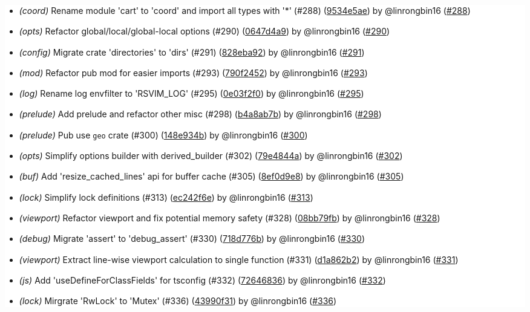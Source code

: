- *(coord)* Rename module 'cart' to 'coord' and import all types with '*' (#288) ([9534e5ae](https://github.com/rsvim/rsvim/commit/9534e5ae43f244482fcaffd1f9ac505e25fc7a2e)) by @linrongbin16 ([#288](https://github.com/rsvim/rsvim/pull/288))

- *(opts)* Refactor global/local/global-local options (#290) ([0647d4a9](https://github.com/rsvim/rsvim/commit/0647d4a9cd3b81141eee4e60ba598fe140424fc1)) by @linrongbin16 ([#290](https://github.com/rsvim/rsvim/pull/290))

- *(config)* Migrate crate 'directories' to 'dirs' (#291) ([828eba92](https://github.com/rsvim/rsvim/commit/828eba92d9c0b11269a7524143541fb100b8efd8)) by @linrongbin16 ([#291](https://github.com/rsvim/rsvim/pull/291))

- *(mod)* Refactor pub mod for easier imports (#293) ([790f2452](https://github.com/rsvim/rsvim/commit/790f2452aeee097c081b4b53749feee0ca1f3451)) by @linrongbin16 ([#293](https://github.com/rsvim/rsvim/pull/293))

- *(log)* Rename log envfilter to 'RSVIM_LOG' (#295) ([0e03f2f0](https://github.com/rsvim/rsvim/commit/0e03f2f0cad3462160ed2932f2e87fd2c1ca6a6b)) by @linrongbin16 ([#295](https://github.com/rsvim/rsvim/pull/295))

- *(prelude)* Add prelude and refactor other misc (#298) ([b4a8ab7b](https://github.com/rsvim/rsvim/commit/b4a8ab7beaf99cb6e6ce5b861763d7082ff6d0ed)) by @linrongbin16 ([#298](https://github.com/rsvim/rsvim/pull/298))

- *(prelude)* Pub use `geo` crate (#300) ([148e934b](https://github.com/rsvim/rsvim/commit/148e934b881bfa990512336b731dcd2e673e6fec)) by @linrongbin16 ([#300](https://github.com/rsvim/rsvim/pull/300))

- *(opts)* Simplify options builder with derived_builder (#302) ([79e4844a](https://github.com/rsvim/rsvim/commit/79e4844a82dee1461036bc355275d36edadb2165)) by @linrongbin16 ([#302](https://github.com/rsvim/rsvim/pull/302))

- *(buf)* Add 'resize_cached_lines' api for buffer cache (#305) ([8ef0d9e8](https://github.com/rsvim/rsvim/commit/8ef0d9e888def523968fc245ea5202032b50f287)) by @linrongbin16 ([#305](https://github.com/rsvim/rsvim/pull/305))

- *(lock)* Simplify lock definitions (#313) ([ec242f6e](https://github.com/rsvim/rsvim/commit/ec242f6ed91d1a1466c7e428c3c6eda6e696da3c)) by @linrongbin16 ([#313](https://github.com/rsvim/rsvim/pull/313))

- *(viewport)* Refactor viewport and fix potential memory safety (#328) ([08bb79fb](https://github.com/rsvim/rsvim/commit/08bb79fb46e598fda8b9f0a9e7df380ff9a9f080)) by @linrongbin16 ([#328](https://github.com/rsvim/rsvim/pull/328))

- *(debug)* Migrate 'assert' to 'debug_assert' (#330) ([718d776b](https://github.com/rsvim/rsvim/commit/718d776b20b0af6d157e6aedb20a47b664ec02d9)) by @linrongbin16 ([#330](https://github.com/rsvim/rsvim/pull/330))

- *(viewport)* Extract line-wise viewport calculation to single function (#331) ([d1a862b2](https://github.com/rsvim/rsvim/commit/d1a862b2aad0ffc012873a58da5cefb4c50ec048)) by @linrongbin16 ([#331](https://github.com/rsvim/rsvim/pull/331))

- *(js)* Add 'useDefineForClassFields' for tsconfig (#332) ([72646836](https://github.com/rsvim/rsvim/commit/72646836d79a51617ab100149d343ca3b452dc74)) by @linrongbin16 ([#332](https://github.com/rsvim/rsvim/pull/332))

- *(lock)* Mirgrate 'RwLock' to 'Mutex' (#336) ([43990f31](https://github.com/rsvim/rsvim/commit/43990f31aa07d1d05ee8e6c3cd6790d45e9fde7b)) by @linrongbin16 ([#336](https://github.com/rsvim/rsvim/pull/336))
